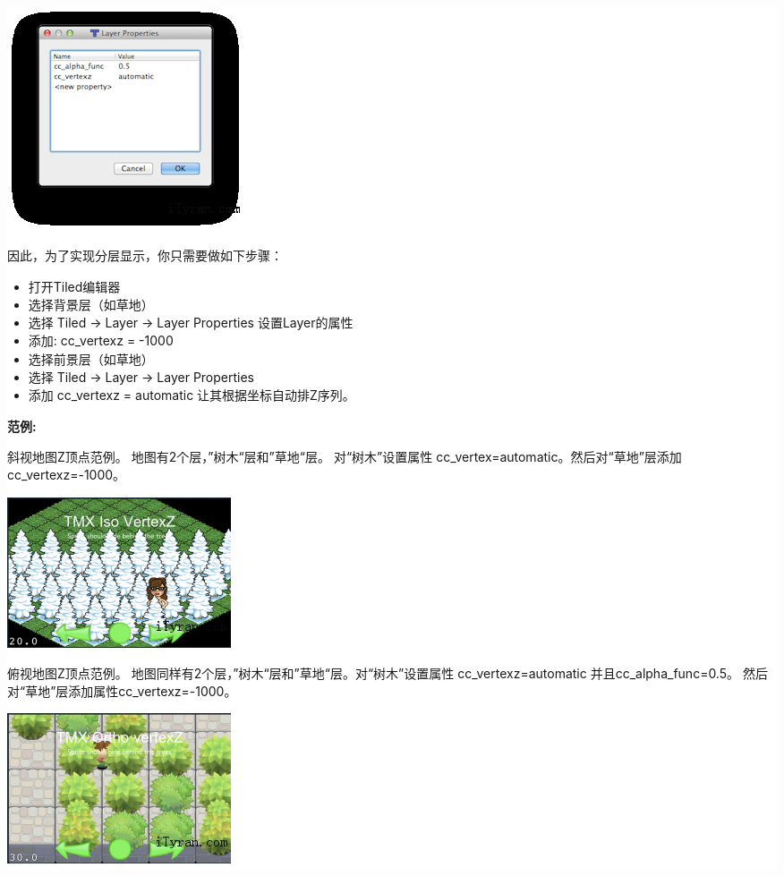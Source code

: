 ![](./res/025619D8m.png)

因此，为了实现分层显示，你只需要做如下步骤：

- 打开Tiled编辑器
- 选择背景层（如草地）
- 选择 Tiled → Layer → Layer Properties  设置Layer的属性
- 添加: cc_vertexz = -1000
- 选择前景层（如草地）
- 选择 Tiled → Layer → Layer Properties
- 添加 cc_vertexz = automatic 让其根据坐标自动排Z序列。

 

 

**范例:**

 

斜视地图Z顶点范例。 地图有2个层，”树木“层和”草地“层。 对“树木”设置属性 cc_vertex=automatic。然后对“草地”层添加 cc_vertexz=-1000。

![](./res/0256201sn.png)

俯视地图Z顶点范例。 地图同样有2个层，”树木“层和”草地“层。对“树木”设置属性 cc_vertexz=automatic 并且cc_alpha_func=0.5。 然后对“草地”层添加属性cc_vertexz=-1000。

![](./res/025621fbo.png)
